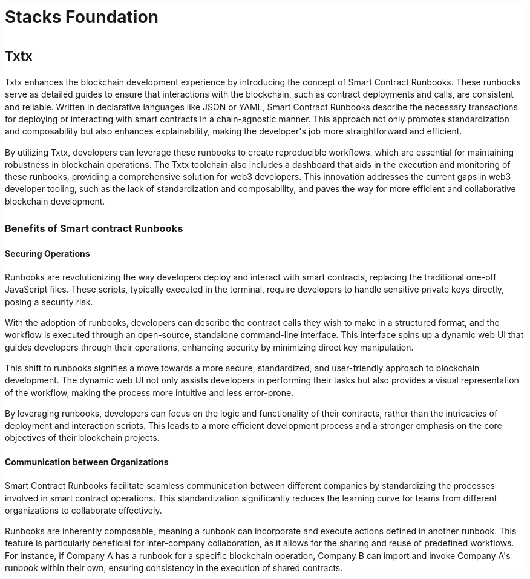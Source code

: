 # Stacks Foundation

## Txtx
Txtx enhances the blockchain development experience by introducing the concept of Smart Contract Runbooks. These runbooks serve as detailed guides to ensure that interactions with the blockchain, such as contract deployments and calls, are consistent and reliable. Written in declarative languages like JSON or YAML, Smart Contract Runbooks describe the necessary transactions for deploying or interacting with smart contracts in a chain-agnostic manner. This approach not only promotes standardization and composability but also enhances explainability, making the developer's job more straightforward and efficient.

By utilizing Txtx, developers can leverage these runbooks to create reproducible workflows, which are essential for maintaining robustness in blockchain operations. The Txtx toolchain also includes a dashboard that aids in the execution and monitoring of these runbooks, providing a comprehensive solution for web3 developers. This innovation addresses the current gaps in web3 developer tooling, such as the lack of standardization and composability, and paves the way for more efficient and collaborative blockchain development.

### Benefits of Smart contract Runbooks

#### Securing Operations

Runbooks are revolutionizing the way developers deploy and interact with smart contracts, replacing the traditional one-off JavaScript files. These scripts, typically executed in the terminal, require developers to handle sensitive private keys directly, posing a security risk.

With the adoption of runbooks, developers can describe the contract calls they wish to make in a structured format, and the workflow is executed through an open-source, standalone command-line interface. This interface spins up a dynamic web UI that guides developers through their operations, enhancing security by minimizing direct key manipulation.

This shift to runbooks signifies a move towards a more secure, standardized, and user-friendly approach to blockchain development. The dynamic web UI not only assists developers in performing their tasks but also provides a visual representation of the workflow, making the process more intuitive and less error-prone.

By leveraging runbooks, developers can focus on the logic and functionality of their contracts, rather than the intricacies of deployment and interaction scripts. This leads to a more efficient development process and a stronger emphasis on the core objectives of their blockchain projects.

#### Communication between Organizations

Smart Contract Runbooks facilitate seamless communication between different companies by standardizing the processes involved in smart contract operations. This standardization significantly reduces the learning curve for teams from different organizations to collaborate effectively.

Runbooks are inherently composable, meaning a runbook can incorporate and execute actions defined in another runbook. This feature is particularly beneficial for inter-company collaboration, as it allows for the sharing and reuse of predefined workflows. For instance, if Company A has a runbook for a specific blockchain operation, Company B can import and invoke Company A's runbook within their own, ensuring consistency in the execution of shared contracts.
